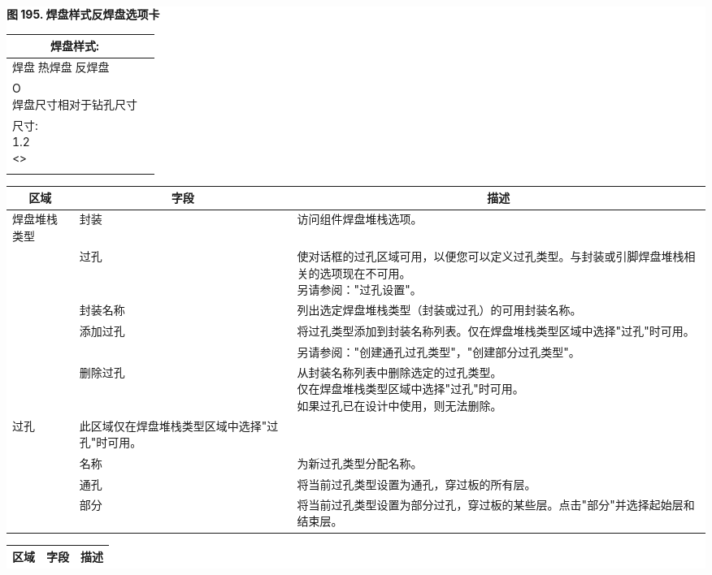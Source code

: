 **图 195. 焊盘样式反焊盘选项卡**

| 焊盘样式:                           |  |
|--------------------------------------|--|
| 焊盘   热焊盘 反焊盘                |  |
| O<br>焊盘尺寸相对于钻孔尺寸 |  |
| 尺寸:<br>1.2<br><>                   |  |
|                                      |  |

| 区域           | 字段                                                                        | 描述                                                                                                                                                                                |
|----------------|------------------------------------------------------------------------------|--------------------------------------------------------------------------------------------------------------------------------------------------------------------------------------------|
| 焊盘堆栈类型 | 封装                                                                        | 访问组件焊盘堆栈选项。                                                                                                                                                      |
|                | 过孔                                                                          | 使对话框的过孔区域可用，以便您可以定义过孔类型。与封装或引脚焊盘堆栈相关的选项现在不可用。<br>另请参阅："过孔设置"。              |
|                | 封装名称                                                                   | 列出选定焊盘堆栈类型（封装或过孔）的可用封装名称。                                                                                   |
|                | 添加过孔                                                                      | 将过孔类型添加到封装名称列表。仅在焊盘堆栈类型区域中选择"过孔"时可用。                                                                                 |
|                |                                                                              | 另请参阅："创建通孔过孔类型"，"创建部分过孔类型"。                                                                                                             |
|                | 删除过孔                                                                   | 从封装名称列表中删除选定的过孔类型。<br>仅在焊盘堆栈类型区域中选择"过孔"时可用。<br>如果过孔已在设计中使用，则无法删除。 |
| 过孔           | 此区域仅在焊盘堆栈类型区域中选择"过孔"时可用。 |                                                                                                                                                                                            |
|                | 名称                                                                         | 为新过孔类型分配名称。                                                                                                                                                         |
|                | 通孔                                                                      | 将当前过孔类型设置为通孔，穿过板的所有层。                                                                                                            |
|                | 部分                                                                      | 将当前过孔类型设置为部分过孔，穿过板的某些层。点击"部分"并选择起始层和结束层。                                             |

| 区域                                                                                                                                                                                                                                                                                                                                                                                                                        | 字段                                                                                                                                                                                                                                                                             | 描述                                                                                                                                                                                                                                                                                                                                                                                                                                                                     |
|-----------------------------------------------------------------------------------------------------------------------------------------------------------------------------------------------------------------------------------------------------------------------------------------------------------------------------------------------------------------------------------------------------------------------------|-----------------------------------------------------------------------------------------------------------------------------------------------------------------------------------------------------------------------------------------------------------------------------------|---------------------------------------------------------------------------------------------------------------------------------------------------------------------------------------------------------------------------------------------------------------------------------------------------------------------------------------------------------------------------------------------------------------------------------------------------------------------------------|